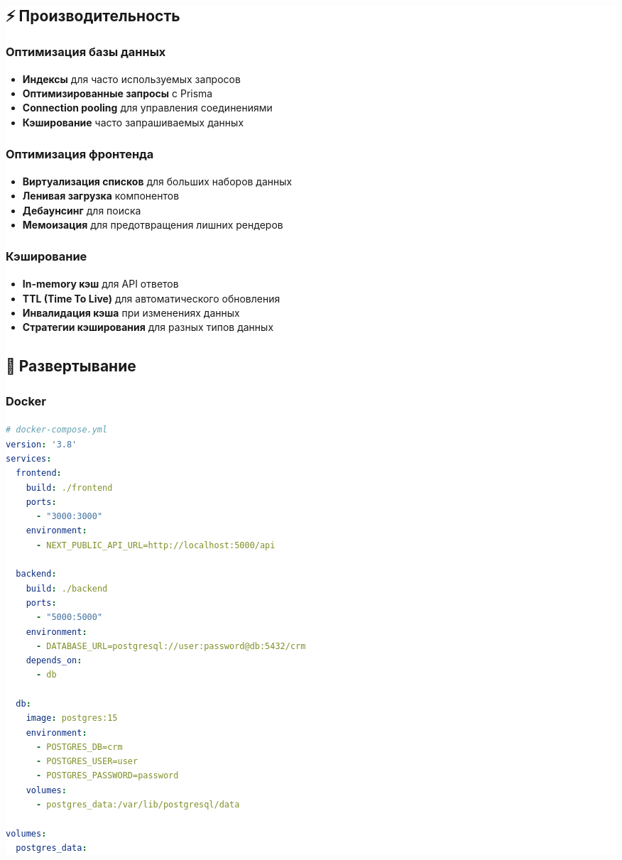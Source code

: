## ⚡ Производительность

### Оптимизация базы данных

- **Индексы** для часто используемых запросов
- **Оптимизированные запросы** с Prisma
- **Connection pooling** для управления соединениями
- **Кэширование** часто запрашиваемых данных

### Оптимизация фронтенда

- **Виртуализация списков** для больших наборов данных
- **Ленивая загрузка** компонентов
- **Дебаунсинг** для поиска
- **Мемоизация** для предотвращения лишних рендеров

### Кэширование

- **In-memory кэш** для API ответов
- **TTL (Time To Live)** для автоматического обновления
- **Инвалидация кэша** при изменениях данных
- **Стратегии кэширования** для разных типов данных

## 🚀 Развертывание

### Docker

```yaml
# docker-compose.yml
version: '3.8'
services:
  frontend:
    build: ./frontend
    ports:
      - "3000:3000"
    environment:
      - NEXT_PUBLIC_API_URL=http://localhost:5000/api
  
  backend:
    build: ./backend
    ports:
      - "5000:5000"
    environment:
      - DATABASE_URL=postgresql://user:password@db:5432/crm
    depends_on:
      - db
  
  db:
    image: postgres:15
    environment:
      - POSTGRES_DB=crm
      - POSTGRES_USER=user
      - POSTGRES_PASSWORD=password
    volumes:
      - postgres_data:/var/lib/postgresql/data

volumes:
  postgres_data:
```
